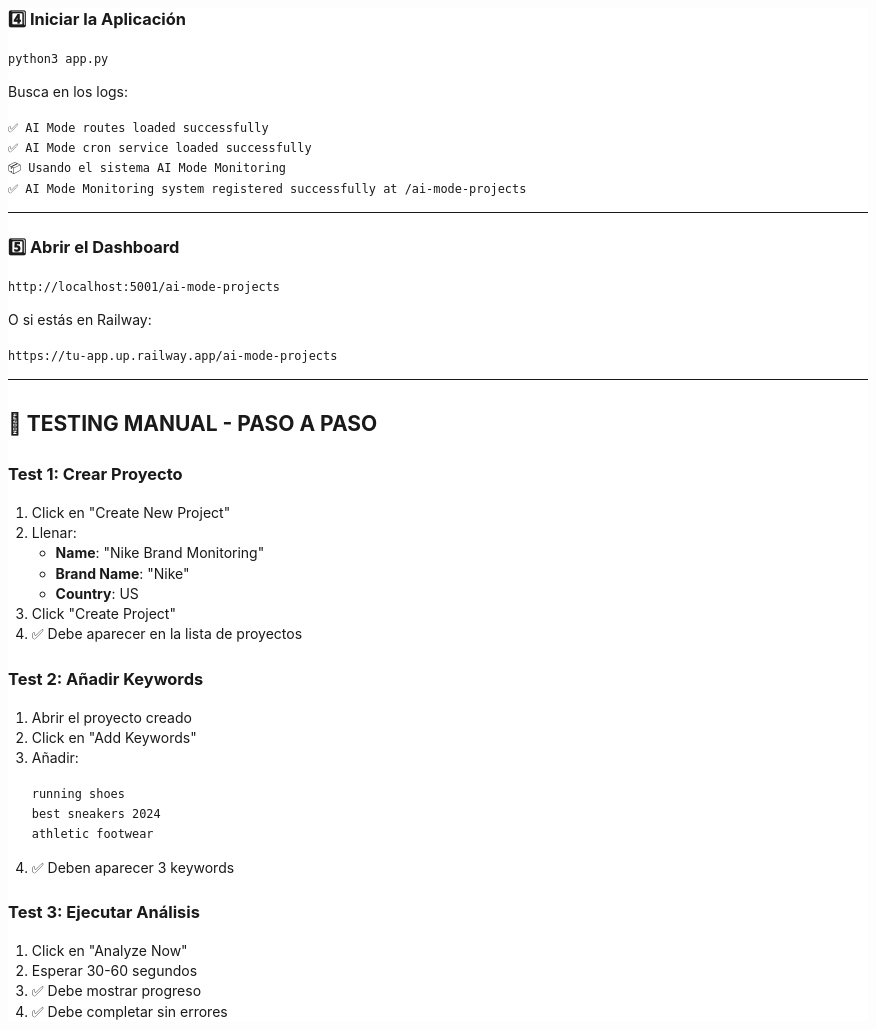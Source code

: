 ### 4️⃣ **Iniciar la Aplicación** 
```bash
python3 app.py
```

Busca en los logs:
```
✅ AI Mode routes loaded successfully
✅ AI Mode cron service loaded successfully
📦 Usando el sistema AI Mode Monitoring
✅ AI Mode Monitoring system registered successfully at /ai-mode-projects
```

---

### 5️⃣ **Abrir el Dashboard**
```
http://localhost:5001/ai-mode-projects
```

O si estás en Railway:
```
https://tu-app.up.railway.app/ai-mode-projects
```

---

## 🧪 TESTING MANUAL - PASO A PASO

### **Test 1: Crear Proyecto**
1. Click en "Create New Project"
2. Llenar:
   - **Name**: "Nike Brand Monitoring"
   - **Brand Name**: "Nike"
   - **Country**: US
3. Click "Create Project"
4. ✅ Debe aparecer en la lista de proyectos

### **Test 2: Añadir Keywords**
1. Abrir el proyecto creado
2. Click en "Add Keywords"
3. Añadir:
   ```
   running shoes
   best sneakers 2024
   athletic footwear
   ```
4. ✅ Deben aparecer 3 keywords

### **Test 3: Ejecutar Análisis**
1. Click en "Analyze Now"
2. Esperar 30-60 segundos
3. ✅ Debe mostrar progreso
4. ✅ Debe completar sin errores
